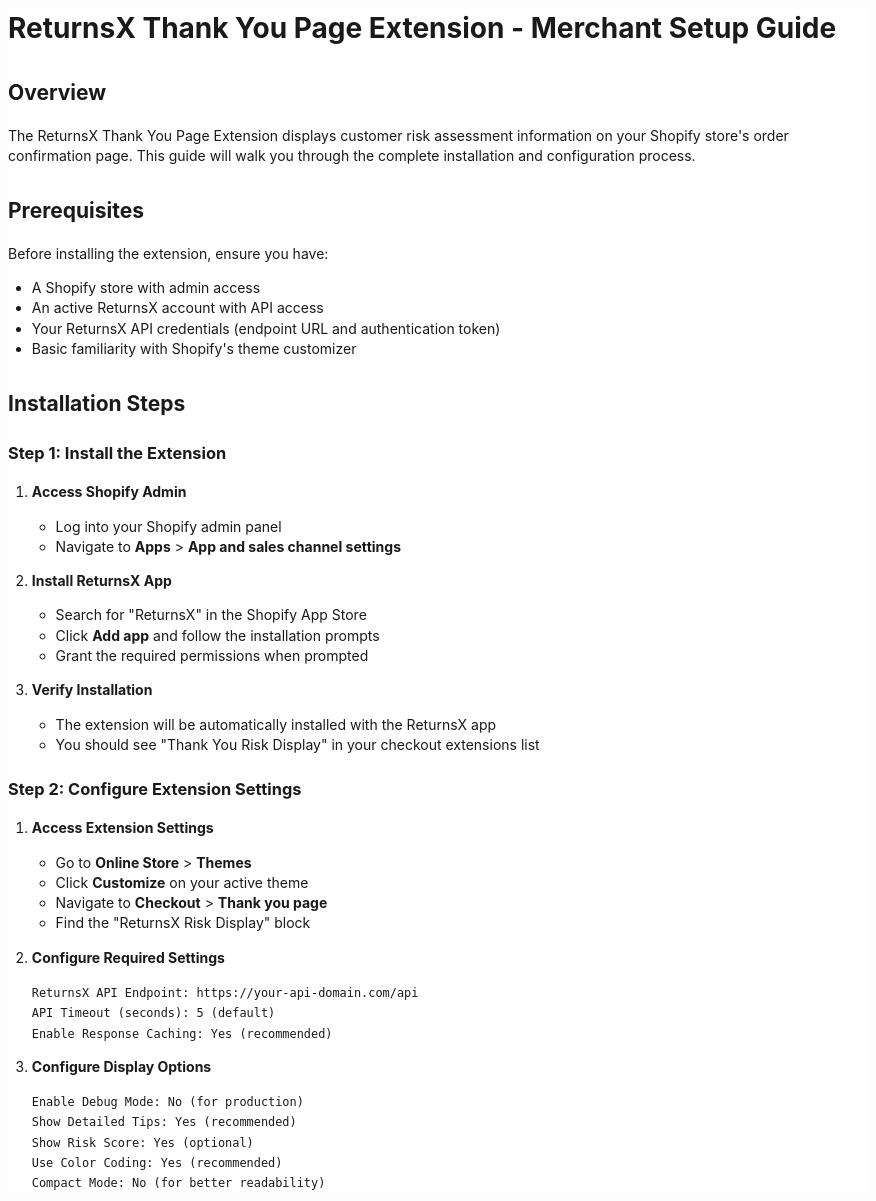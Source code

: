 # ReturnsX Thank You Page Extension - Merchant Setup Guide

## Overview

The ReturnsX Thank You Page Extension displays customer risk assessment information on your Shopify store's order confirmation page. This guide will walk you through the complete installation and configuration process.

## Prerequisites

Before installing the extension, ensure you have:

- A Shopify store with admin access
- An active ReturnsX account with API access
- Your ReturnsX API credentials (endpoint URL and authentication token)
- Basic familiarity with Shopify's theme customizer

## Installation Steps

### Step 1: Install the Extension

1. **Access Shopify Admin**
   - Log into your Shopify admin panel
   - Navigate to **Apps** > **App and sales channel settings**

2. **Install ReturnsX App**
   - Search for "ReturnsX" in the Shopify App Store
   - Click **Add app** and follow the installation prompts
   - Grant the required permissions when prompted

3. **Verify Installation**
   - The extension will be automatically installed with the ReturnsX app
   - You should see "Thank You Risk Display" in your checkout extensions list

### Step 2: Configure Extension Settings

1. **Access Extension Settings**
   - Go to **Online Store** > **Themes**
   - Click **Customize** on your active theme
   - Navigate to **Checkout** > **Thank you page**
   - Find the "ReturnsX Risk Display" block

2. **Configure Required Settings**
   ```
   ReturnsX API Endpoint: https://your-api-domain.com/api
   API Timeout (seconds): 5 (default)
   Enable Response Caching: Yes (recommended)
   ```

3. **Configure Display Options**
   ```
   Enable Debug Mode: No (for production)
   Show Detailed Tips: Yes (recommended)
   Show Risk Score: Yes (optional)
   Use Color Coding: Yes (recommended)
   Compact Mode: No (for better readability)
   ```
